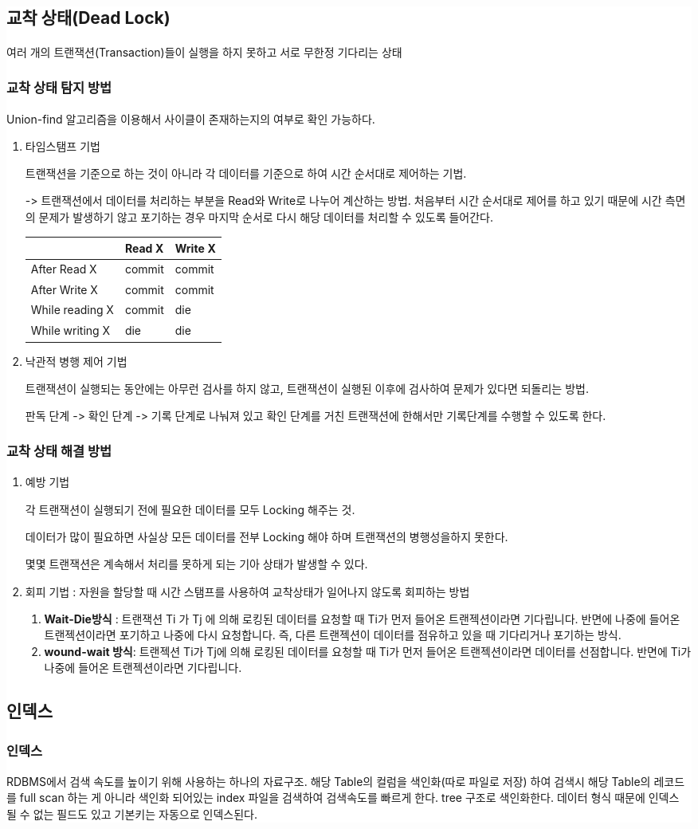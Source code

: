 
## 교착 상태(Dead Lock)

여러 개의 트랜잭션(Transaction)들이 실행을 하지 못하고 서로 무한정 기다리는 상태

### 교착 상태 탐지 방법

Union-find 알고리즘을 이용해서 사이클이 존재하는지의 여부로 확인 가능하다. 

1. 타임스탬프 기법

   트랜잭션을 기준으로 하는 것이 아니라 각 데이터를 기준으로 하여 시간 순서대로 제어하는 기법. 

   -> 트랜잭션에서 데이터를 처리하는 부분을 Read와 Write로 나누어 계산하는 방법. 처음부터 시간 순서대로 제어를 하고 있기 때문에 시간 측면의 문제가 발생하기 않고 포기하는 경우 마지막 순서로 다시 해당 데이터를 처리할 수 있도록 들어간다. 

   |                 | Read X | Write X |
   | --------------- | ------ | ------- |
   | After Read X    | commit | commit  |
   | After Write X   | commit | commit  |
   | While reading X | commit | die     |
   | While writing X | die    | die     |

   

2. 낙관적 병행 제어 기법 

   트랜잭션이 실행되는 동안에는 아무런 검사를 하지 않고, 트랜잭션이 실행된 이후에 검사하여 문제가 있다면 되돌리는 방법.

   판독 단계 -> 확인 단계 -> 기록 단계로 나눠져 있고 확인 단계를 거친 트랜잭션에 한해서만 기록단계를 수행할 수 있도록 한다. 

### 교착 상태 해결 방법

1. 예방 기법 

   각 트랜잭션이 실행되기 전에 필요한 데이터를 모두 Locking 해주는 것. 

   데이터가 많이 필요하면 사실상 모든 데이터를 전부 Locking 해야 하며 트랜잭션의 병행성을하지 못한다. 

   몇몇 트랜잭션은 계속해서 처리를 못하게 되는 기아 상태가 발생할 수 있다. 

2. 회피 기법 : 자원을 할당할 때 시간  스탬프를 사용하여 교착상태가 일어나지 않도록 회피하는 방법

   1. **Wait-Die방식** : 트랜잭션  Ti 가 Tj 에 의해 로킹된 데이터를 요청할 때 Ti가 먼저 들어온 트랜젝션이라면 기다립니다. 반면에 나중에 들어온 트랜젝션이라면 포기하고 나중에 다시 요청합니다. 즉, 다른 트랜젝션이 데이터를 점유하고 있을 때 기다리거나 포기하는 방식.
   2. **wound-wait 방식**: 트랜젝션 Ti가 Tj에 의해 로킹된 데이터를 요청할 때 Ti가 먼저 들어온 트랜젝션이라면 데이터를 선점합니다. 반면에 Ti가 나중에 들어온 트랜젝션이라면 기다립니다.



## 인덱스

### 인덱스

RDBMS에서 검색 속도를 높이기 위해 사용하는 하나의 자료구조. 해당 Table의 컬럼을 색인화(따로 파일로 저장) 하여 검색시 해당 Table의 레코드를 full scan 하는 게 아니라 색인화 되어있는 index 파일을 검색하여 검색속도를 빠르게 한다. tree 구조로 색인화한다. 데이터 형식 때문에 인덱스 될 수 없는 필드도 있고 기본키는 자동으로 인덱스된다. 
